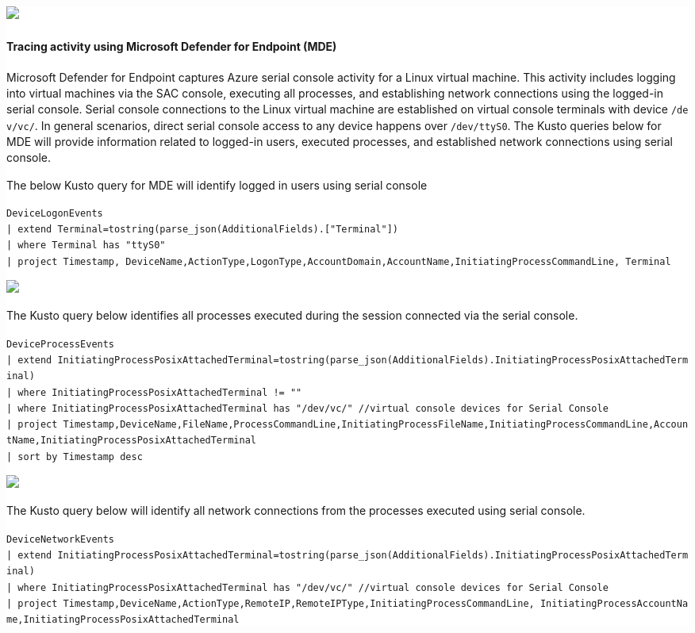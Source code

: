 [![](<../../.gitbook/assets/9.1 Sysmon\_For\_Linux\_Network\_Connect\_EID\_3.png>)](<../../.gitbook/assets/9.1 Sysmon\_For\_Linux\_Network\_Connect\_EID\_3.png>)

#### Tracing activity using Microsoft Defender for Endpoint (MDE)

Microsoft Defender for Endpoint captures Azure serial console activity for a Linux virtual machine. This activity includes logging into virtual machines via the SAC console, executing all processes, and establishing network connections using the logged-in serial console. Serial console connections to the Linux virtual machine are established on virtual console terminals with device `/dev/vc/`. In general scenarios, direct serial console access to any device happens over `/dev/ttyS0`. The Kusto queries below for MDE will provide information related to logged-in users, executed processes, and established network connections using serial console.

The below Kusto query for MDE will identify logged in users using serial console

```
DeviceLogonEvents
| extend Terminal=tostring(parse_json(AdditionalFields).["Terminal"])
| where Terminal has "ttyS0" 
| project Timestamp, DeviceName,ActionType,LogonType,AccountDomain,AccountName,InitiatingProcessCommandLine, Terminal
```

[![](../../.gitbook/assets/me\_sac\_logonEvents.png)](../../.gitbook/assets/me\_sac\_logonEvents.png)

The Kusto query below identifies all processes executed during the session connected via the serial console.

```
DeviceProcessEvents
| extend InitiatingProcessPosixAttachedTerminal=tostring(parse_json(AdditionalFields).InitiatingProcessPosixAttachedTerminal)
| where InitiatingProcessPosixAttachedTerminal != ""
| where InitiatingProcessPosixAttachedTerminal has "/dev/vc/" //virtual console devices for Serial Console 
| project Timestamp,DeviceName,FileName,ProcessCommandLine,InitiatingProcessFileName,InitiatingProcessCommandLine,AccountName,InitiatingProcessPosixAttachedTerminal
| sort by Timestamp desc 
```

[![](../../.gitbook/assets/mde\_sac\_processs2.png)](../../.gitbook/assets/mde\_sac\_processs2.png)

The Kusto query below will identify all network connections from the processes executed using serial console.

```
DeviceNetworkEvents
| extend InitiatingProcessPosixAttachedTerminal=tostring(parse_json(AdditionalFields).InitiatingProcessPosixAttachedTerminal)
| where InitiatingProcessPosixAttachedTerminal has "/dev/vc/" //virtual console devices for Serial Console 
| project Timestamp,DeviceName,ActionType,RemoteIP,RemoteIPType,InitiatingProcessCommandLine, InitiatingProcessAccountName,InitiatingProcessPosixAttachedTerminal
```
